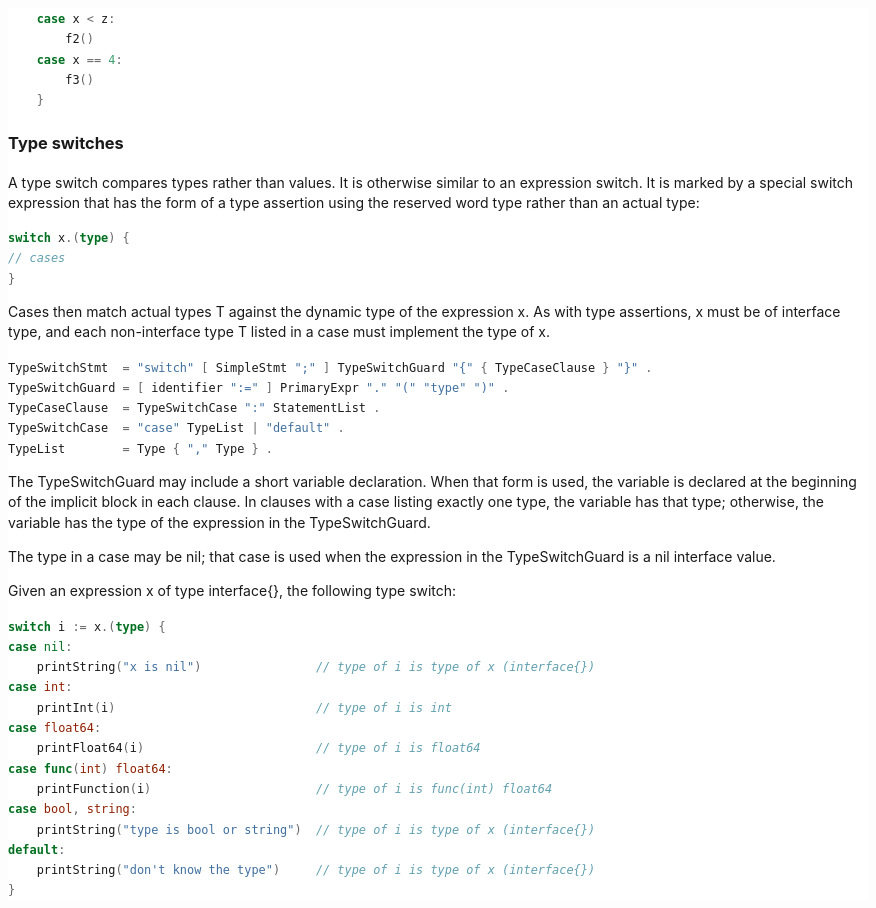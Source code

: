 ```go
	case x < z:
		f2()
	case x == 4:
		f3()
	}
```

<h3>Type switches</h3>

A type switch compares types rather than values. It is otherwise similar to an expression switch. It is marked by a special switch expression that has the form of a type assertion using the reserved word type rather than an actual type: 

```go
switch x.(type) {
// cases
}
```

Cases then match actual types T against the dynamic type of the expression x. As with type assertions, x must be of interface type, and each non-interface type T listed in a case must implement the type of x. 

```go
TypeSwitchStmt  = "switch" [ SimpleStmt ";" ] TypeSwitchGuard "{" { TypeCaseClause } "}" .
TypeSwitchGuard = [ identifier ":=" ] PrimaryExpr "." "(" "type" ")" .
TypeCaseClause  = TypeSwitchCase ":" StatementList .
TypeSwitchCase  = "case" TypeList | "default" .
TypeList        = Type { "," Type } .
```

The TypeSwitchGuard may include a short variable declaration. When that form is used, the variable is declared at the beginning of the implicit block in each clause. In clauses with a case listing exactly one type, the variable has that type; otherwise, the variable has the type of the expression in the TypeSwitchGuard.

The type in a case may be nil; that case is used when the expression in the TypeSwitchGuard is a nil interface value.

Given an expression x of type interface{}, the following type switch: 

```go
switch i := x.(type) {
case nil:
	printString("x is nil")                // type of i is type of x (interface{})
case int:
	printInt(i)                            // type of i is int
case float64:
	printFloat64(i)                        // type of i is float64
case func(int) float64:
	printFunction(i)                       // type of i is func(int) float64
case bool, string:
	printString("type is bool or string")  // type of i is type of x (interface{})
default:
	printString("don't know the type")     // type of i is type of x (interface{})
}
```

